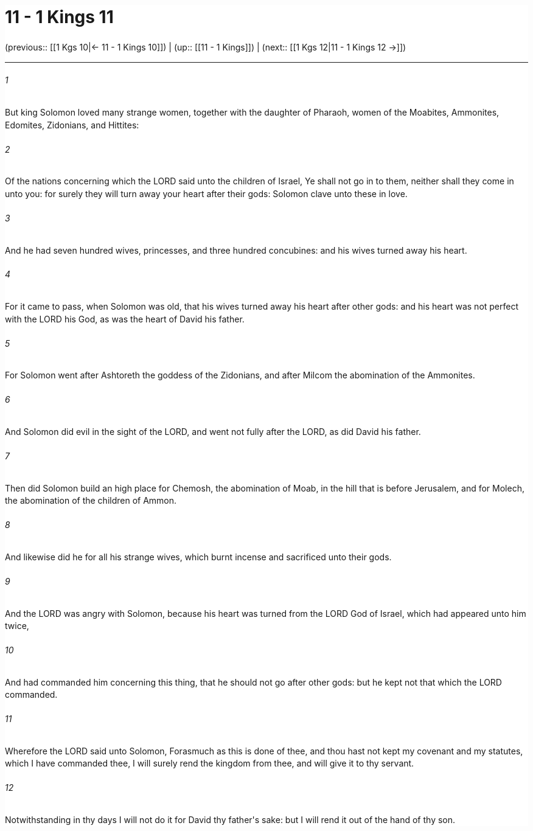 # 11 - 1 Kings 11

(previous:: [[1 Kgs 10|← 11 - 1 Kings 10]]) | (up:: [[11 - 1 Kings]]) | (next:: [[1 Kgs 12|11 - 1 Kings 12 →]])

***


###### 1 
But king Solomon loved many strange women, together with the daughter of Pharaoh, women of the Moabites, Ammonites, Edomites, Zidonians, and Hittites: 

###### 2 
Of the nations concerning which the LORD said unto the children of Israel, Ye shall not go in to them, neither shall they come in unto you: for surely they will turn away your heart after their gods: Solomon clave unto these in love. 

###### 3 
And he had seven hundred wives, princesses, and three hundred concubines: and his wives turned away his heart. 

###### 4 
For it came to pass, when Solomon was old, that his wives turned away his heart after other gods: and his heart was not perfect with the LORD his God, as was the heart of David his father. 

###### 5 
For Solomon went after Ashtoreth the goddess of the Zidonians, and after Milcom the abomination of the Ammonites. 

###### 6 
And Solomon did evil in the sight of the LORD, and went not fully after the LORD, as did David his father. 

###### 7 
Then did Solomon build an high place for Chemosh, the abomination of Moab, in the hill that is before Jerusalem, and for Molech, the abomination of the children of Ammon. 

###### 8 
And likewise did he for all his strange wives, which burnt incense and sacrificed unto their gods. 

###### 9 
And the LORD was angry with Solomon, because his heart was turned from the LORD God of Israel, which had appeared unto him twice, 

###### 10 
And had commanded him concerning this thing, that he should not go after other gods: but he kept not that which the LORD commanded. 

###### 11 
Wherefore the LORD said unto Solomon, Forasmuch as this is done of thee, and thou hast not kept my covenant and my statutes, which I have commanded thee, I will surely rend the kingdom from thee, and will give it to thy servant. 

###### 12 
Notwithstanding in thy days I will not do it for David thy father's sake: but I will rend it out of the hand of thy son. 
